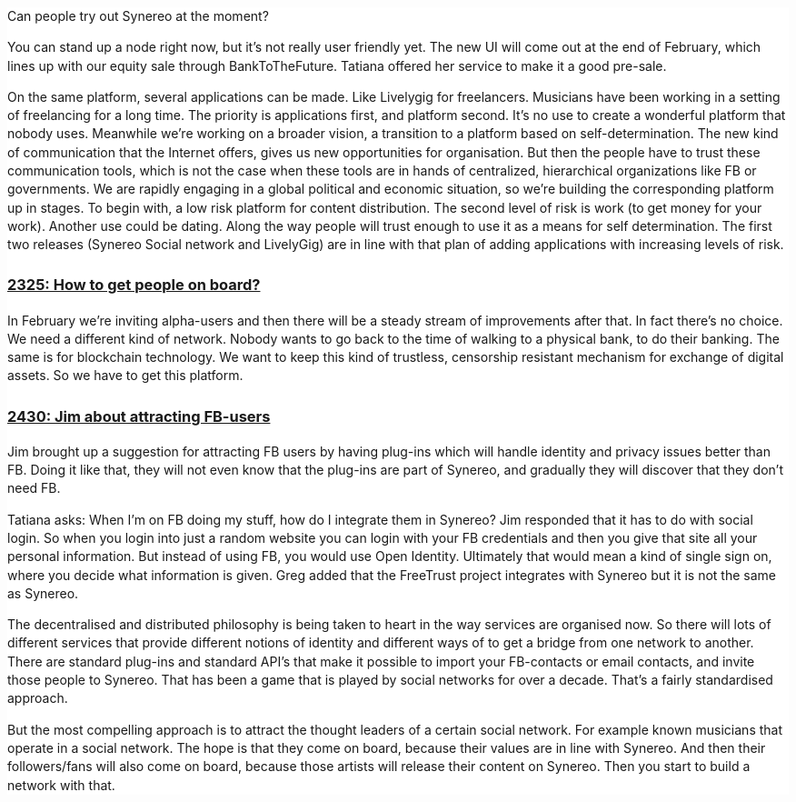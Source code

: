 Can people try out Synereo at the moment?

You can stand up a node right now, but it’s not really user friendly yet.  The new UI will come out at the end of February, which lines up with our equity sale through BankToTheFuture. Tatiana offered her service to make it a good pre-sale.

On the same platform, several applications can be made.  Like Livelygig for freelancers. 
Musicians have been working in a setting of freelancing for a long time.  The priority is applications first, and platform second.  It’s no use to create a wonderful platform that nobody uses.  Meanwhile we’re working on a broader vision, a transition to a platform based on self-determination.  The new kind of communication that the Internet offers, gives us new opportunities for organisation.  But then the people have to trust these communication tools, which is not the case when these tools are in hands of centralized, hierarchical organizations like FB or governments.  We are rapidly engaging in a global political and economic situation, so we’re building the corresponding platform up in stages.  To begin with, a low risk platform for content distribution.  The second level of risk is work (to get money for your work).  Another use could be dating.  Along the way people will trust enough to use it as a means for self determination.  The first two releases (Synereo Social network and LivelyGig) are in line with that plan of adding applications with increasing levels of risk.

### [2325: How to get people on board?](https://www.youtube.com/watch?feature=player_embedded&v=UI28eTYafIA#t=2325)
In February we’re inviting alpha-users and then there will be a steady stream of improvements after that. In fact there’s no choice. We need a different kind of network. Nobody wants to go back to the time of walking to a physical bank, to do their banking. The same is for blockchain technology. We want to keep this kind of trustless, censorship resistant mechanism for exchange of digital assets. So we have to get this platform.

### [2430: Jim about attracting FB-users](https://www.youtube.com/watch?feature=player_embedded&v=UI28eTYafIA#t=2430)

Jim brought up a suggestion for attracting FB users by having plug-ins which will handle identity and privacy issues better than FB. Doing it like that, they will not even know that the plug-ins are part of Synereo, and gradually they will discover that they don’t need FB.

Tatiana asks: When I’m on FB doing my stuff, how do I integrate them in Synereo? Jim responded that it has to do with social login. So when you login into just a random website you can login with your FB credentials and then you give that site all your personal information. But instead of using FB, you would use Open Identity. Ultimately that would mean a kind of single sign on, where you decide what information is given. Greg added that the FreeTrust project integrates with Synereo but it is not the same as Synereo.

The decentralised and distributed philosophy is being taken to heart in the way services are organised now. So there will lots of different services that provide different notions of identity and different ways of to get a bridge from one network to another. There are standard plug-ins and standard API’s that make it possible to import your FB-contacts or email contacts, and invite those people to Synereo. That has been a game that is played by social networks for over a decade. That’s a fairly standardised approach. 

But the most compelling approach is to attract the thought leaders of a certain social network. For example known musicians that operate in a social network. The hope is that they come on board, because their values are in line with Synereo. And then their followers/fans will also come on board, because those artists will release their content on Synereo. Then you start to build a network with that.
